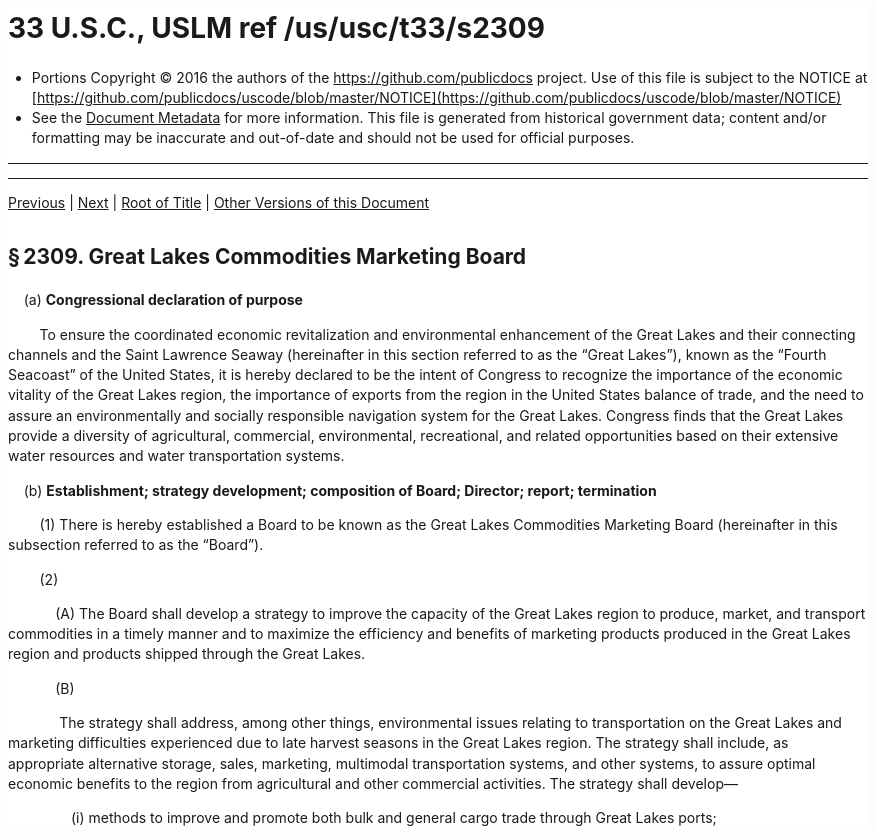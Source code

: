 ---
---

# 33 U.S.C., USLM ref /us/usc/t33/s2309

* Portions Copyright © 2016 the authors of the https://github.com/publicdocs project.
  Use of this file is subject to the NOTICE at [https://github.com/publicdocs/uscode/blob/master/NOTICE](https://github.com/publicdocs/uscode/blob/master/NOTICE)
* See the [Document Metadata](././../../../../..//README.md) for more information.
  This file is generated from historical government data; content and/or formatting may be inaccurate and out-of-date and should not be used for official purposes.

----------
----------

[Previous](./../../../../..//us/usc/t33/ch36/schV/m__us_usc_t33_s2308.md) | [Next](./../../../../..//us/usc/t33/ch36/schV/m__us_usc_t33_s2309a.md) | [Root of Title](./../../../../../) | [Other Versions of this Document](https://publicdocs.github.io/go/links?ns=uslm&ref=%2Fus%2Fusc%2Ft33%2Fs2309)

## § 2309. Great Lakes Commodities Marketing Board

    (a) __Congressional declaration of purpose__ 

        To ensure the coordinated economic revitalization and environmental enhancement of the Great Lakes and their connecting channels and the Saint Lawrence Seaway (hereinafter in this section referred to as the “Great Lakes”), known as the “Fourth Seacoast” of the United States, it is hereby declared to be the intent of Congress to recognize the importance of the economic vitality of the Great Lakes region, the importance of exports from the region in the United States balance of trade, and the need to assure an environmentally and socially responsible navigation system for the Great Lakes. Congress finds that the Great Lakes provide a diversity of agricultural, commercial, environmental, recreational, and related opportunities based on their extensive water resources and water transportation systems.

    (b) __Establishment; strategy development; composition of Board; Director; report; termination__ 

        (1) There is hereby established a Board to be known as the Great Lakes Commodities Marketing Board (hereinafter in this subsection referred to as the “Board”).

        (2)

            (A) The Board shall develop a strategy to improve the capacity of the Great Lakes region to produce, market, and transport commodities in a timely manner and to maximize the efficiency and benefits of marketing products produced in the Great Lakes region and products shipped through the Great Lakes.

            (B)

             The strategy shall address, among other things, environmental issues relating to transportation on the Great Lakes and marketing difficulties experienced due to late harvest seasons in the Great Lakes region. The strategy shall include, as appropriate alternative storage, sales, marketing, multimodal transportation systems, and other systems, to assure optimal economic benefits to the region from agricultural and other commercial activities. The strategy shall develop—

                (i) methods to improve and promote both bulk and general cargo trade through Great Lakes ports;
